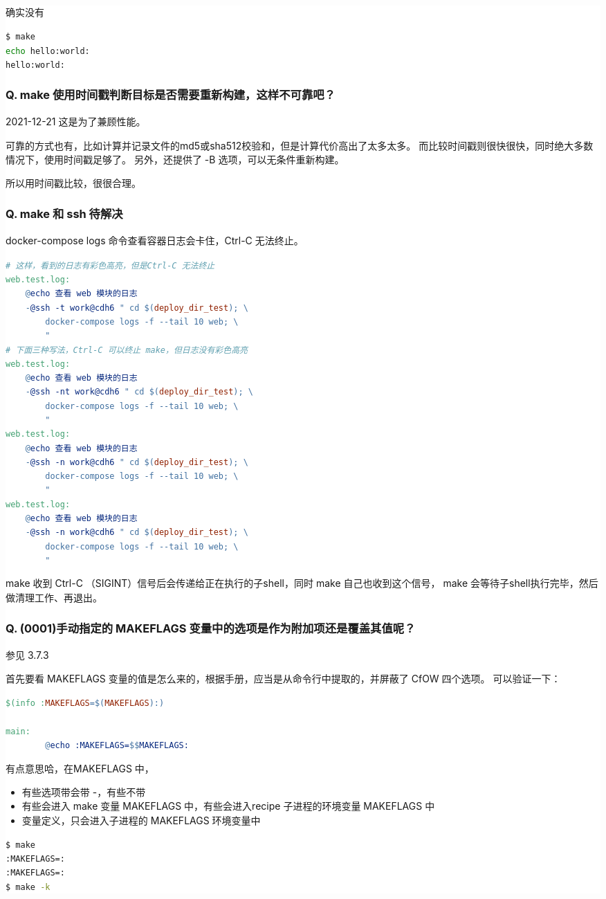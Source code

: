 确实没有
```bash
$ make
echo hello:world:
hello:world:
```
### Q. make 使用时间戳判断目标是否需要重新构建，这样不可靠吧？
2021-12-21
这是为了兼顾性能。

可靠的方式也有，比如计算并记录文件的md5或sha512校验和，但是计算代价高出了太多太多。
而比较时间戳则很快很快，同时绝大多数情况下，使用时间戳足够了。
另外，还提供了 -B 选项，可以无条件重新构建。

所以用时间戳比较，很很合理。
### Q. make 和 ssh  待解决
docker-compose logs 命令查看容器日志会卡住，Ctrl-C 无法终止。

```makefile
# 这样，看到的日志有彩色高亮，但是Ctrl-C 无法终止
web.test.log:
	@echo 查看 web 模块的日志
	-@ssh -t work@cdh6 " cd $(deploy_dir_test); \
		docker-compose logs -f --tail 10 web; \
		"
# 下面三种写法，Ctrl-C 可以终止 make，但日志没有彩色高亮
web.test.log:
	@echo 查看 web 模块的日志
	-@ssh -nt work@cdh6 " cd $(deploy_dir_test); \
		docker-compose logs -f --tail 10 web; \
		"
web.test.log:
	@echo 查看 web 模块的日志
	-@ssh -n work@cdh6 " cd $(deploy_dir_test); \
		docker-compose logs -f --tail 10 web; \
		"
web.test.log:
	@echo 查看 web 模块的日志
	-@ssh -n work@cdh6 " cd $(deploy_dir_test); \
		docker-compose logs -f --tail 10 web; \
		"
```
make 收到 Ctrl-C （SIGINT）信号后会传递给正在执行的子shell，同时 make 自己也收到这个信号，
make 会等待子shell执行完毕，然后做清理工作、再退出。

### Q. (0001)手动指定的 MAKEFLAGS 变量中的选项是作为附加项还是覆盖其值呢？
参见 3.7.3

首先要看 MAKEFLAGS 变量的值是怎么来的，根据手册，应当是从命令行中提取的，并屏蔽了 CfOW 四个选项。
可以验证一下：

```makefile
$(info :MAKEFLAGS=$(MAKEFLAGS):)

main:
        @echo :MAKEFLAGS=$$MAKEFLAGS:
```
有点意思哈，在MAKEFLAGS 中，
- 有些选项带会带 -，有些不带
- 有些会进入 make 变量 MAKEFLAGS 中，有些会进入recipe 子进程的环境变量 MAKEFLAGS 中
- 变量定义，只会进入子进程的 MAKEFLAGS 环境变量中
```bash
$ make
:MAKEFLAGS=:
:MAKEFLAGS=:
$ make -k
```